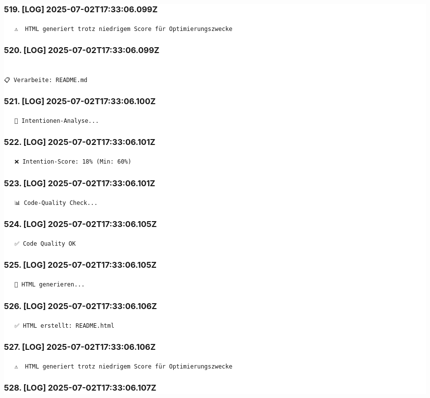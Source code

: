 ### 519. [LOG] 2025-07-02T17:33:06.099Z

```
   ⚠️  HTML generiert trotz niedrigem Score für Optimierungszwecke
```

### 520. [LOG] 2025-07-02T17:33:06.099Z

```

📋 Verarbeite: README.md
```

### 521. [LOG] 2025-07-02T17:33:06.100Z

```
   🎯 Intentionen-Analyse...
```

### 522. [LOG] 2025-07-02T17:33:06.101Z

```
   ❌ Intention-Score: 18% (Min: 60%)
```

### 523. [LOG] 2025-07-02T17:33:06.101Z

```
   📊 Code-Quality Check...
```

### 524. [LOG] 2025-07-02T17:33:06.105Z

```
   ✅ Code Quality OK
```

### 525. [LOG] 2025-07-02T17:33:06.105Z

```
   🔨 HTML generieren...
```

### 526. [LOG] 2025-07-02T17:33:06.106Z

```
   ✅ HTML erstellt: README.html
```

### 527. [LOG] 2025-07-02T17:33:06.106Z

```
   ⚠️  HTML generiert trotz niedrigem Score für Optimierungszwecke
```

### 528. [LOG] 2025-07-02T17:33:06.107Z
